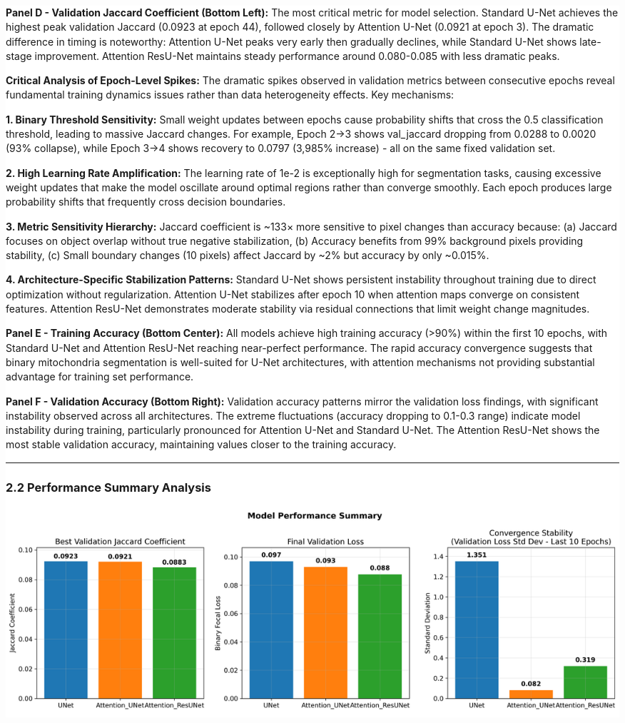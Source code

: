 **Panel D - Validation Jaccard Coefficient (Bottom Left):** The most critical metric for model selection. Standard U-Net achieves the highest peak validation Jaccard (0.0923 at epoch 44), followed closely by Attention U-Net (0.0921 at epoch 3). The dramatic difference in timing is noteworthy: Attention U-Net peaks very early then gradually declines, while Standard U-Net shows late-stage improvement. Attention ResU-Net maintains steady performance around 0.080-0.085 with less dramatic peaks.

**Critical Analysis of Epoch-Level Spikes:** The dramatic spikes observed in validation metrics between consecutive epochs reveal fundamental training dynamics issues rather than data heterogeneity effects. Key mechanisms:

**1. Binary Threshold Sensitivity:** Small weight updates between epochs cause probability shifts that cross the 0.5 classification threshold, leading to massive Jaccard changes. For example, Epoch 2→3 shows val_jaccard dropping from 0.0288 to 0.0020 (93% collapse), while Epoch 3→4 shows recovery to 0.0797 (3,985% increase) - all on the same fixed validation set.

**2. High Learning Rate Amplification:** The learning rate of 1e-2 is exceptionally high for segmentation tasks, causing excessive weight updates that make the model oscillate around optimal regions rather than converge smoothly. Each epoch produces large probability shifts that frequently cross decision boundaries.

**3. Metric Sensitivity Hierarchy:** Jaccard coefficient is ~133× more sensitive to pixel changes than accuracy because: (a) Jaccard focuses on object overlap without true negative stabilization, (b) Accuracy benefits from 99% background pixels providing stability, (c) Small boundary changes (10 pixels) affect Jaccard by ~2% but accuracy by only ~0.015%.

**4. Architecture-Specific Stabilization Patterns:** Standard U-Net shows persistent instability throughout training due to direct optimization without regularization. Attention U-Net stabilizes after epoch 10 when attention maps converge on consistent features. Attention ResU-Net demonstrates moderate stability via residual connections that limit weight change magnitudes.

**Panel E - Training Accuracy (Bottom Center):** All models achieve high training accuracy (>90%) within the first 10 epochs, with Standard U-Net and Attention ResU-Net reaching near-perfect performance. The rapid accuracy convergence suggests that binary mitochondria segmentation is well-suited for U-Net architectures, with attention mechanisms not providing substantial advantage for training set performance.

**Panel F - Validation Accuracy (Bottom Right):** Validation accuracy patterns mirror the validation loss findings, with significant instability observed across all architectures. The extreme fluctuations (accuracy dropping to 0.1-0.3 range) indicate model instability during training, particularly pronounced for Attention U-Net and Standard U-Net. The Attention ResU-Net shows the most stable validation accuracy, maintaining values closer to the training accuracy.

---

### 2.2 Performance Summary Analysis

![Figure 2: Model Performance Summary](./mitochondria_segmentation_20250925_133928/unet_performance_summary.png)
